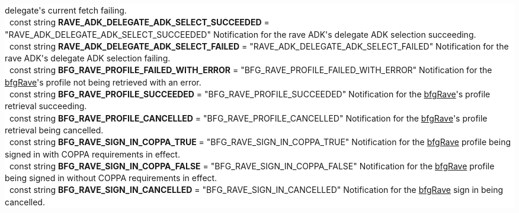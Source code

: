 delegate's current fetch failing. <br /></td></tr><tr class="separator:a9c1934373a21347a663089898f35450e"><td class="memSeparator" colspan="2">&#160;</td></tr><tr class="memitem:a12eb7cfbb24f4fdfc87a90bcca1ec2e7"><td class="memItemLeft" align="right" valign="top"><a id="a12eb7cfbb24f4fdfc87a90bcca1ec2e7" name="a12eb7cfbb24f4fdfc87a90bcca1ec2e7"></a> const string&#160;</td><td class="memItemRight" valign="bottom"><b>RAVE_ADK_DELEGATE_ADK_SELECT_SUCCEEDED</b> = &quot;RAVE_ADK_DELEGATE_ADK_SELECT_SUCCEEDED&quot;</td></tr><tr class="memdesc:a12eb7cfbb24f4fdfc87a90bcca1ec2e7"><td class="mdescLeft">&#160;</td><td class="mdescRight">Notification for the rave ADK's delegate ADK selection succeeding. <br /></td></tr><tr class="separator:a12eb7cfbb24f4fdfc87a90bcca1ec2e7"><td class="memSeparator" colspan="2">&#160;</td></tr><tr class="memitem:a2ba9d5f6e8da521b80c623fb1f379e05"><td class="memItemLeft" align="right" valign="top"><a id="a2ba9d5f6e8da521b80c623fb1f379e05" name="a2ba9d5f6e8da521b80c623fb1f379e05"></a> const string&#160;</td><td class="memItemRight" valign="bottom"><b>RAVE_ADK_DELEGATE_ADK_SELECT_FAILED</b> = &quot;RAVE_ADK_DELEGATE_ADK_SELECT_FAILED&quot;</td></tr><tr class="memdesc:a2ba9d5f6e8da521b80c623fb1f379e05"><td class="mdescLeft">&#160;</td><td class="mdescRight">Notification for the rave ADK's delegate ADK selection failing. <br /></td></tr><tr class="separator:a2ba9d5f6e8da521b80c623fb1f379e05"><td class="memSeparator" colspan="2">&#160;</td></tr><tr class="memitem:a437f9b51652051bf281e4dffde0f06c0"><td class="memItemLeft" align="right" valign="top"><a id="a437f9b51652051bf281e4dffde0f06c0" name="a437f9b51652051bf281e4dffde0f06c0"></a> const string&#160;</td><td class="memItemRight" valign="bottom"><b>BFG_RAVE_PROFILE_FAILED_WITH_ERROR</b> = &quot;BFG_RAVE_PROFILE_FAILED_WITH_ERROR&quot;</td></tr><tr class="memdesc:a437f9b51652051bf281e4dffde0f06c0"><td class="mdescLeft">&#160;</td><td class="mdescRight">Notification for the <a class="el" href="class_b_f_g_s_d_k_1_1bfg_rave.html">bfgRave</a>'s profile not being retrieved with an error. <br /></td></tr><tr class="separator:a437f9b51652051bf281e4dffde0f06c0"><td class="memSeparator" colspan="2">&#160;</td></tr><tr class="memitem:ae2610d8d33a1797d180f67d1eb5efb43"><td class="memItemLeft" align="right" valign="top"><a id="ae2610d8d33a1797d180f67d1eb5efb43" name="ae2610d8d33a1797d180f67d1eb5efb43"></a> const string&#160;</td><td class="memItemRight" valign="bottom"><b>BFG_RAVE_PROFILE_SUCCEEDED</b> = &quot;BFG_RAVE_PROFILE_SUCCEEDED&quot;</td></tr><tr class="memdesc:ae2610d8d33a1797d180f67d1eb5efb43"><td class="mdescLeft">&#160;</td><td class="mdescRight">Notification for the <a class="el" href="class_b_f_g_s_d_k_1_1bfg_rave.html">bfgRave</a>'s profile retrieval succeeding. <br /></td></tr><tr class="separator:ae2610d8d33a1797d180f67d1eb5efb43"><td class="memSeparator" colspan="2">&#160;</td></tr><tr class="memitem:a9cc6dfa16986421b956ca6d202e96152"><td class="memItemLeft" align="right" valign="top"><a id="a9cc6dfa16986421b956ca6d202e96152" name="a9cc6dfa16986421b956ca6d202e96152"></a> const string&#160;</td><td class="memItemRight" valign="bottom"><b>BFG_RAVE_PROFILE_CANCELLED</b> = &quot;BFG_RAVE_PROFILE_CANCELLED&quot;</td></tr><tr class="memdesc:a9cc6dfa16986421b956ca6d202e96152"><td class="mdescLeft">&#160;</td><td class="mdescRight">Notification for the <a class="el" href="class_b_f_g_s_d_k_1_1bfg_rave.html">bfgRave</a>'s profile retrieval being cancelled. <br /></td></tr><tr class="separator:a9cc6dfa16986421b956ca6d202e96152"><td class="memSeparator" colspan="2">&#160;</td></tr><tr class="memitem:a76ebae00fbc3d2d60d139843fcb2c70e"><td class="memItemLeft" align="right" valign="top"><a id="a76ebae00fbc3d2d60d139843fcb2c70e" name="a76ebae00fbc3d2d60d139843fcb2c70e"></a> const string&#160;</td><td class="memItemRight" valign="bottom"><b>BFG_RAVE_SIGN_IN_COPPA_TRUE</b> = &quot;BFG_RAVE_SIGN_IN_COPPA_TRUE&quot;</td></tr><tr class="memdesc:a76ebae00fbc3d2d60d139843fcb2c70e"><td class="mdescLeft">&#160;</td><td class="mdescRight">Notification for the <a class="el" href="class_b_f_g_s_d_k_1_1bfg_rave.html">bfgRave</a> profile being signed in with COPPA requirements in effect. <br /></td></tr><tr class="separator:a76ebae00fbc3d2d60d139843fcb2c70e"><td class="memSeparator" colspan="2">&#160;</td></tr><tr class="memitem:a2563071ab2cbe4f96b122ca8cbe2603e"><td class="memItemLeft" align="right" valign="top"><a id="a2563071ab2cbe4f96b122ca8cbe2603e" name="a2563071ab2cbe4f96b122ca8cbe2603e"></a> const string&#160;</td><td class="memItemRight" valign="bottom"><b>BFG_RAVE_SIGN_IN_COPPA_FALSE</b> = &quot;BFG_RAVE_SIGN_IN_COPPA_FALSE&quot;</td></tr><tr class="memdesc:a2563071ab2cbe4f96b122ca8cbe2603e"><td class="mdescLeft">&#160;</td><td class="mdescRight">Notification for the <a class="el" href="class_b_f_g_s_d_k_1_1bfg_rave.html">bfgRave</a> profile being signed in without COPPA requirements in effect. <br /></td></tr><tr class="separator:a2563071ab2cbe4f96b122ca8cbe2603e"><td class="memSeparator" colspan="2">&#160;</td></tr><tr class="memitem:adfdf77710511f7adaf044ca215b4e2c0"><td class="memItemLeft" align="right" valign="top"><a id="adfdf77710511f7adaf044ca215b4e2c0" name="adfdf77710511f7adaf044ca215b4e2c0"></a> const string&#160;</td><td class="memItemRight" valign="bottom"><b>BFG_RAVE_SIGN_IN_CANCELLED</b> = &quot;BFG_RAVE_SIGN_IN_CANCELLED&quot;</td></tr><tr class="memdesc:adfdf77710511f7adaf044ca215b4e2c0"><td class="mdescLeft">&#160;</td><td class="mdescRight">Notification for the <a class="el" href="class_b_f_g_s_d_k_1_1bfg_rave.html">bfgRave</a> sign in being cancelled.